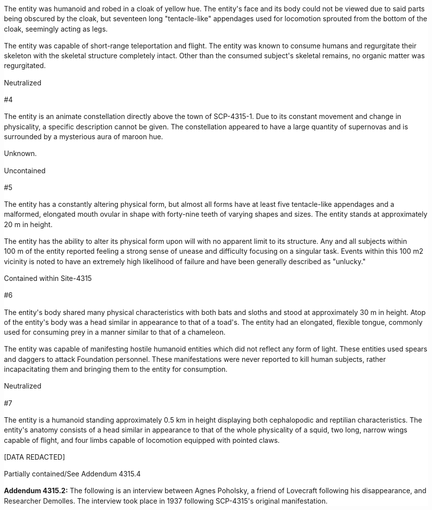 The entity was humanoid and robed in a cloak of yellow hue. The entity's face and its body could not be viewed due to said parts being obscured by the cloak, but seventeen long "tentacle-like" appendages used for locomotion sprouted from the bottom of the cloak, seemingly acting as legs.

The entity was capable of short-range teleportation and flight. The entity was known to consume humans and regurgitate their skeleton with the skeletal structure completely intact. Other than the consumed subject's skeletal remains, no organic matter was regurgitated.

Neutralized

#4

The entity is an animate constellation directly above the town of SCP-4315-1. Due to its constant movement and change in physicality, a specific description cannot be given. The constellation appeared to have a large quantity of supernovas and is surrounded by a mysterious aura of maroon hue.

Unknown.

Uncontained

#5

The entity has a constantly altering physical form, but almost all forms have at least five tentacle-like appendages and a malformed, elongated mouth ovular in shape with forty-nine teeth of varying shapes and sizes. The entity stands at approximately 20 m in height.

The entity has the ability to alter its physical form upon will with no apparent limit to its structure. Any and all subjects within 100 m of the entity reported feeling a strong sense of unease and difficulty focusing on a singular task. Events within this 100 m2 vicinity is noted to have an extremely high likelihood of failure and have been generally described as "unlucky."

Contained within Site-4315

#6

The entity's body shared many physical characteristics with both bats and sloths and stood at approximately 30 m in height. Atop of the entity's body was a head similar in appearance to that of a toad's. The entity had an elongated, flexible tongue, commonly used for consuming prey in a manner similar to that of a chameleon.

The entity was capable of manifesting hostile humanoid entities which did not reflect any form of light. These entities used spears and daggers to attack Foundation personnel. These manifestations were never reported to kill human subjects, rather incapacitating them and bringing them to the entity for consumption.

Neutralized

#7

The entity is a humanoid standing approximately 0.5 km in height displaying both cephalopodic and reptilian characteristics. The entity's anatomy consists of a head similar in appearance to that of the whole physicality of a squid, two long, narrow wings capable of flight, and four limbs capable of locomotion equipped with pointed claws.

\[DATA REDACTED\]

Partially contained/See Addendum 4315.4

**Addendum 4315.2:** The following is an interview between Agnes Poholsky, a friend of Lovecraft following his disappearance, and Researcher Demolles. The interview took place in 1937 following SCP-4315's original manifestation.
